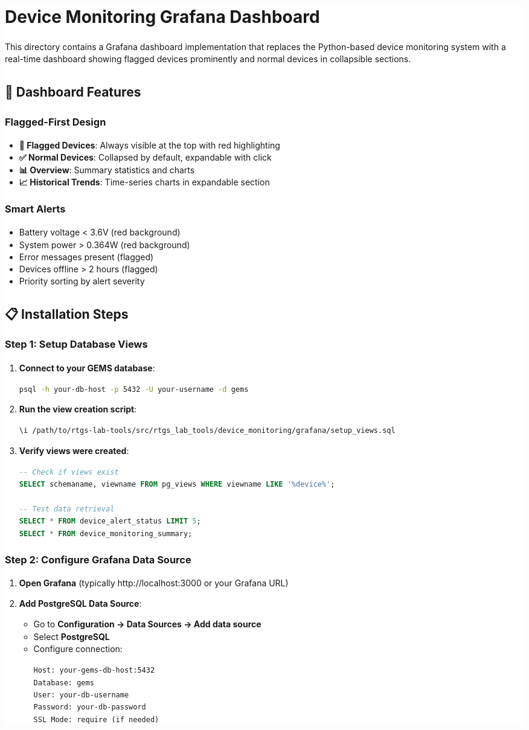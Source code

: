 # Device Monitoring Grafana Dashboard

This directory contains a Grafana dashboard implementation that replaces the Python-based device monitoring system with a real-time dashboard showing flagged devices prominently and normal devices in collapsible sections.

## 🎯 Dashboard Features

### **Flagged-First Design**
- **🚨 Flagged Devices**: Always visible at the top with red highlighting
- **✅ Normal Devices**: Collapsed by default, expandable with click
- **📊 Overview**: Summary statistics and charts
- **📈 Historical Trends**: Time-series charts in expandable section

### **Smart Alerts**
- Battery voltage < 3.6V (red background)
- System power > 0.364W (red background) 
- Error messages present (flagged)
- Devices offline > 2 hours (flagged)
- Priority sorting by alert severity

## 📋 Installation Steps

### Step 1: Setup Database Views

1. **Connect to your GEMS database**:
   ```bash
   psql -h your-db-host -p 5432 -U your-username -d gems
   ```

2. **Run the view creation script**:
   ```bash
   \i /path/to/rtgs-lab-tools/src/rtgs_lab_tools/device_monitoring/grafana/setup_views.sql
   ```

3. **Verify views were created**:
   ```sql
   -- Check if views exist
   SELECT schemaname, viewname FROM pg_views WHERE viewname LIKE '%device%';
   
   -- Test data retrieval
   SELECT * FROM device_alert_status LIMIT 5;
   SELECT * FROM device_monitoring_summary;
   ```

### Step 2: Configure Grafana Data Source

1. **Open Grafana** (typically http://localhost:3000 or your Grafana URL)

2. **Add PostgreSQL Data Source**:
   - Go to **Configuration → Data Sources → Add data source**
   - Select **PostgreSQL**
   - Configure connection:
     ```
     Host: your-gems-db-host:5432
     Database: gems
     User: your-db-username
     Password: your-db-password
     SSL Mode: require (if needed)
     ```
